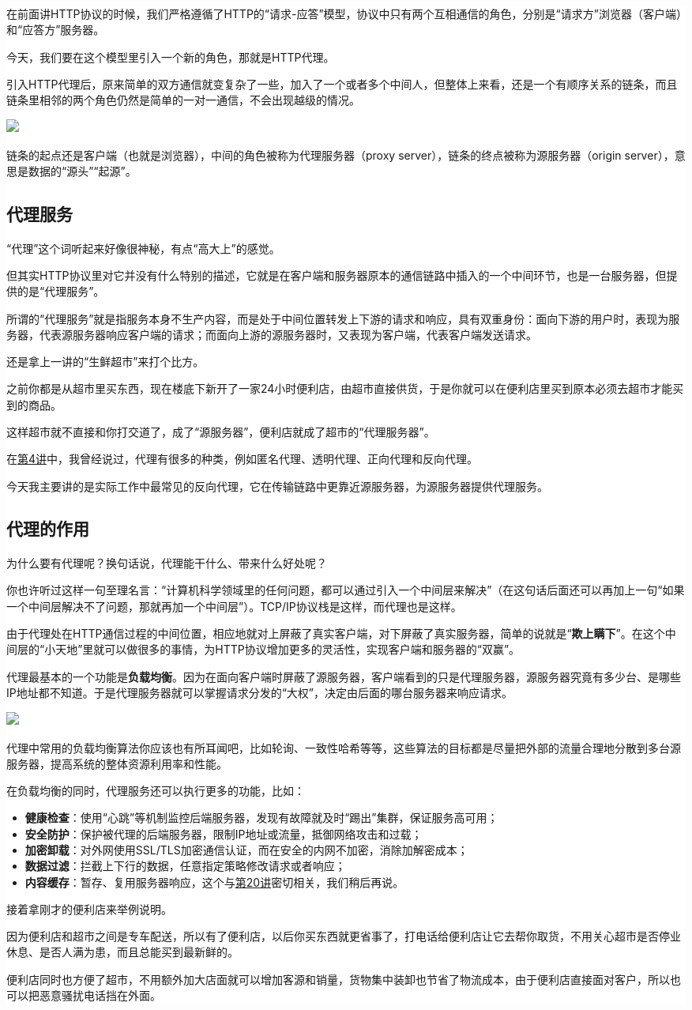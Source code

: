 在前面讲HTTP协议的时候，我们严格遵循了HTTP的“请求-应答”模型，协议中只有两个互相通信的角色，分别是“请求方”浏览器（客户端）和“应答方”服务器。

今天，我们要在这个模型里引入一个新的角色，那就是HTTP代理。

引入HTTP代理后，原来简单的双方通信就变复杂了一些，加入了一个或者多个中间人，但整体上来看，还是一个有顺序关系的链条，而且链条里相邻的两个角色仍然是简单的一对一通信，不会出现越级的情况。

![](https://static001.geekbang.org/resource/image/28/f9/28237ef93ce0ddca076d2dc19c16fdf9.png?wh=2097%2A606)

链条的起点还是客户端（也就是浏览器），中间的角色被称为代理服务器（proxy server），链条的终点被称为源服务器（origin server），意思是数据的“源头”“起源”。

## 代理服务

“代理”这个词听起来好像很神秘，有点“高大上”的感觉。

但其实HTTP协议里对它并没有什么特别的描述，它就是在客户端和服务器原本的通信链路中插入的一个中间环节，也是一台服务器，但提供的是“代理服务”。

所谓的“代理服务”就是指服务本身不生产内容，而是处于中间位置转发上下游的请求和响应，具有双重身份：面向下游的用户时，表现为服务器，代表源服务器响应客户端的请求；而面向上游的源服务器时，又表现为客户端，代表客户端发送请求。

还是拿上一讲的“生鲜超市”来打个比方。

之前你都是从超市里买东西，现在楼底下新开了一家24小时便利店，由超市直接供货，于是你就可以在便利店里买到原本必须去超市才能买到的商品。

这样超市就不直接和你打交道了，成了“源服务器”，便利店就成了超市的“代理服务器”。

在[第4讲](https://time.geekbang.org/column/article/98934)中，我曾经说过，代理有很多的种类，例如匿名代理、透明代理、正向代理和反向代理。

今天我主要讲的是实际工作中最常见的反向代理，它在传输链路中更靠近源服务器，为源服务器提供代理服务。

## 代理的作用

为什么要有代理呢？换句话说，代理能干什么、带来什么好处呢？

你也许听过这样一句至理名言：“计算机科学领域里的任何问题，都可以通过引入一个中间层来解决”（在这句话后面还可以再加上一句“如果一个中间层解决不了问题，那就再加一个中间层”）。TCP/IP协议栈是这样，而代理也是这样。

由于代理处在HTTP通信过程的中间位置，相应地就对上屏蔽了真实客户端，对下屏蔽了真实服务器，简单的说就是“**欺上瞒下**”。在这个中间层的“小天地”里就可以做很多的事情，为HTTP协议增加更多的灵活性，实现客户端和服务器的“双赢”。

代理最基本的一个功能是**负载均衡**。因为在面向客户端时屏蔽了源服务器，客户端看到的只是代理服务器，源服务器究竟有多少台、是哪些IP地址都不知道。于是代理服务器就可以掌握请求分发的“大权”，决定由后面的哪台服务器来响应请求。

![](https://static001.geekbang.org/resource/image/8c/7c/8c1fe47a7ca4b52702a6a14956033f7c.png?wh=1305%2A1042)

代理中常用的负载均衡算法你应该也有所耳闻吧，比如轮询、一致性哈希等等，这些算法的目标都是尽量把外部的流量合理地分散到多台源服务器，提高系统的整体资源利用率和性能。

在负载均衡的同时，代理服务还可以执行更多的功能，比如：

- **健康检查**：使用“心跳”等机制监控后端服务器，发现有故障就及时“踢出”集群，保证服务高可用；
- **安全防护**：保护被代理的后端服务器，限制IP地址或流量，抵御网络攻击和过载；
- **加密卸载**：对外网使用SSL/TLS加密通信认证，而在安全的内网不加密，消除加解密成本；
- **数据过滤**：拦截上下行的数据，任意指定策略修改请求或者响应；
- **内容缓存**：暂存、复用服务器响应，这个与[第20讲](https://time.geekbang.org/column/article/106804)密切相关，我们稍后再说。

接着拿刚才的便利店来举例说明。

因为便利店和超市之间是专车配送，所以有了便利店，以后你买东西就更省事了，打电话给便利店让它去帮你取货，不用关心超市是否停业休息、是否人满为患，而且总能买到最新鲜的。

便利店同时也方便了超市，不用额外加大店面就可以增加客源和销量，货物集中装卸也节省了物流成本，由于便利店直接面对客户，所以也可以把恶意骚扰电话挡在外面。
